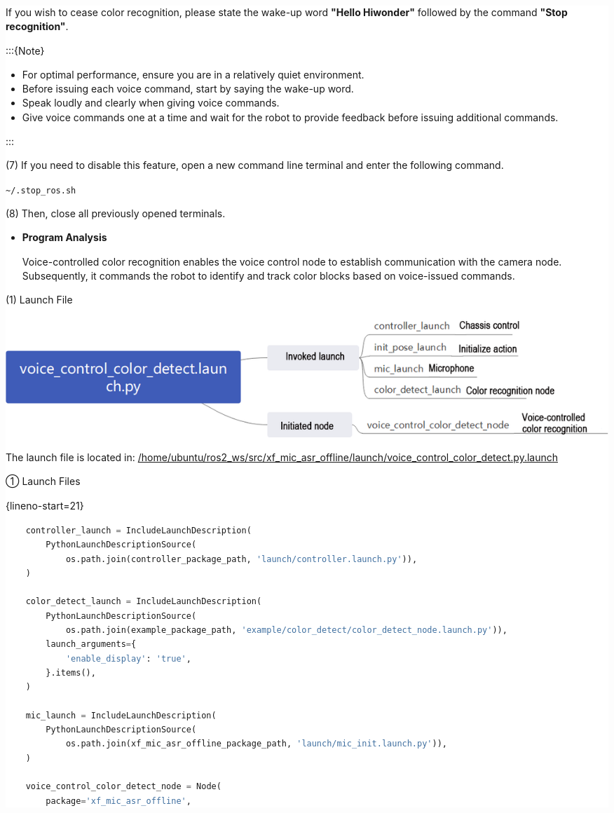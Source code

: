 If you wish to cease color recognition, please state the wake-up word **"Hello Hiwonder"** followed by the command **"Stop recognition"**.

:::{Note}
* For optimal performance, ensure you are in a relatively quiet environment.
* Before issuing each voice command, start by saying the wake-up word.
* Speak loudly and clearly when giving voice commands.
* Give voice commands one at a time and wait for the robot to provide feedback before issuing additional commands.

:::

(7) If you need to disable this feature, open a new command line terminal and enter the following command.

```bash
~/.stop_ros.sh
```

(8) Then, close all previously opened terminals.

* **Program Analysis**

  Voice-controlled color recognition enables the voice control node to establish communication with the camera node. Subsequently, it commands the robot to identify and track color blocks based on voice-issued commands.


(1) Launch File

<img src="../_static/media/chapter_9/section_3/media/image56.png" class="common_img" />

The launch file is located in:
[/home/ubuntu/ros2_ws/src/xf_mic_asr_offline/launch/voice_control_color_detect.py.launch]()

① Launch Files

{lineno-start=21}

```python
    controller_launch = IncludeLaunchDescription(
        PythonLaunchDescriptionSource(
            os.path.join(controller_package_path, 'launch/controller.launch.py')),
    )

    color_detect_launch = IncludeLaunchDescription(
        PythonLaunchDescriptionSource(
            os.path.join(example_package_path, 'example/color_detect/color_detect_node.launch.py')),
        launch_arguments={
            'enable_display': 'true',
        }.items(),       
    )

    mic_launch = IncludeLaunchDescription(
        PythonLaunchDescriptionSource(
            os.path.join(xf_mic_asr_offline_package_path, 'launch/mic_init.launch.py')),
    )

    voice_control_color_detect_node = Node(
        package='xf_mic_asr_offline',
```